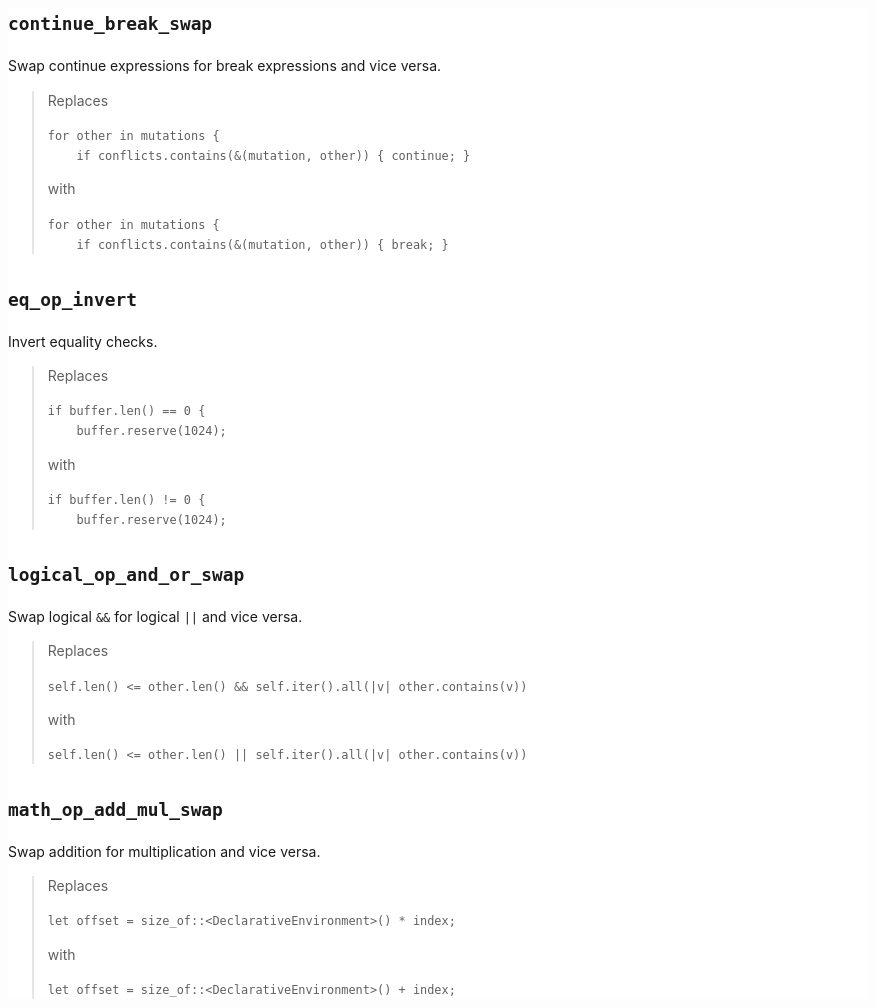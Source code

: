 ## `continue_break_swap`

Swap continue expressions for break expressions and vice versa.

> Replaces
> ```rust,ignore
> for other in mutations {
>     if conflicts.contains(&(mutation, other)) { continue; }
> ```
> with
> ```rust,ignore
> for other in mutations {
>     if conflicts.contains(&(mutation, other)) { break; }
> ```

## `eq_op_invert`

Invert equality checks.

> Replaces
> ```rust,ignore
> if buffer.len() == 0 {
>     buffer.reserve(1024);
> ```
> with
> ```rust,ignore
> if buffer.len() != 0 {
>     buffer.reserve(1024);
> ```

## `logical_op_and_or_swap`

Swap logical `&&` for logical `||` and vice versa.

> Replaces
> ```rust,ignore
> self.len() <= other.len() && self.iter().all(|v| other.contains(v))
> ```
> with
> ```rust,ignore
> self.len() <= other.len() || self.iter().all(|v| other.contains(v))
> ```

## `math_op_add_mul_swap`

Swap addition for multiplication and vice versa.

> Replaces
> ```rust,ignore
> let offset = size_of::<DeclarativeEnvironment>() * index;
> ```
> with
> ```rust,ignore
> let offset = size_of::<DeclarativeEnvironment>() + index;
> ```
